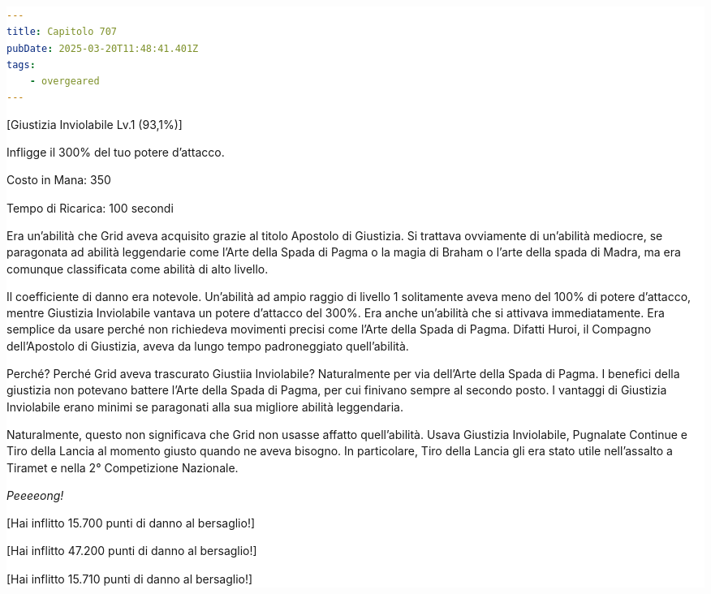 ```yaml
---
title: Capitolo 707
pubDate: 2025-03-20T11:48:41.401Z
tags:
    - overgeared
---
```



[Giustizia Inviolabile Lv.1 (93,1%)]


Infligge il 300% del tuo potere d’attacco.


Costo in Mana: 350


Tempo di Ricarica: 100 secondi






Era un’abilità che Grid aveva acquisito grazie al titolo Apostolo di Giustizia. Si trattava ovviamente di un’abilità mediocre, se paragonata ad abilità leggendarie come l’Arte della Spada di Pagma o la magia di Braham o l’arte della spada di Madra, ma era comunque classificata come abilità di alto livello.


Il coefficiente di danno era notevole. Un’abilità ad ampio raggio di livello 1 solitamente aveva meno del 100% di potere d’attacco, mentre Giustizia Inviolabile vantava un potere d’attacco del 300%. Era anche un’abilità che si attivava immediatamente. Era semplice da usare perché non richiedeva movimenti precisi come l’Arte della Spada di Pagma. Difatti Huroi, il Compagno dell’Apostolo di Giustizia, aveva da lungo tempo padroneggiato quell’abilità.


Perché? Perché Grid aveva trascurato Giustiia Inviolabile? Naturalmente per via dell’Arte della Spada di Pagma. I benefici della giustizia non potevano battere l’Arte della Spada di Pagma, per cui finivano sempre al secondo posto. I vantaggi di Giustizia Inviolabile erano minimi se paragonati alla sua migliore abilità leggendaria.


Naturalmente, questo non significava che Grid non usasse affatto quell’abilità. Usava Giustizia Inviolabile, Pugnalate Continue e Tiro della Lancia al momento giusto quando ne aveva bisogno. In particolare, Tiro della Lancia gli era stato utile nell’assalto a Tiramet e nella 2° Competizione Nazionale.


<em>Peeeeong!</em>






[Hai inflitto 15.700 punti di danno al bersaglio!]


[Hai inflitto 47.200 punti di danno al bersaglio!]


[Hai inflitto 15.710 punti di danno al bersaglio!]
